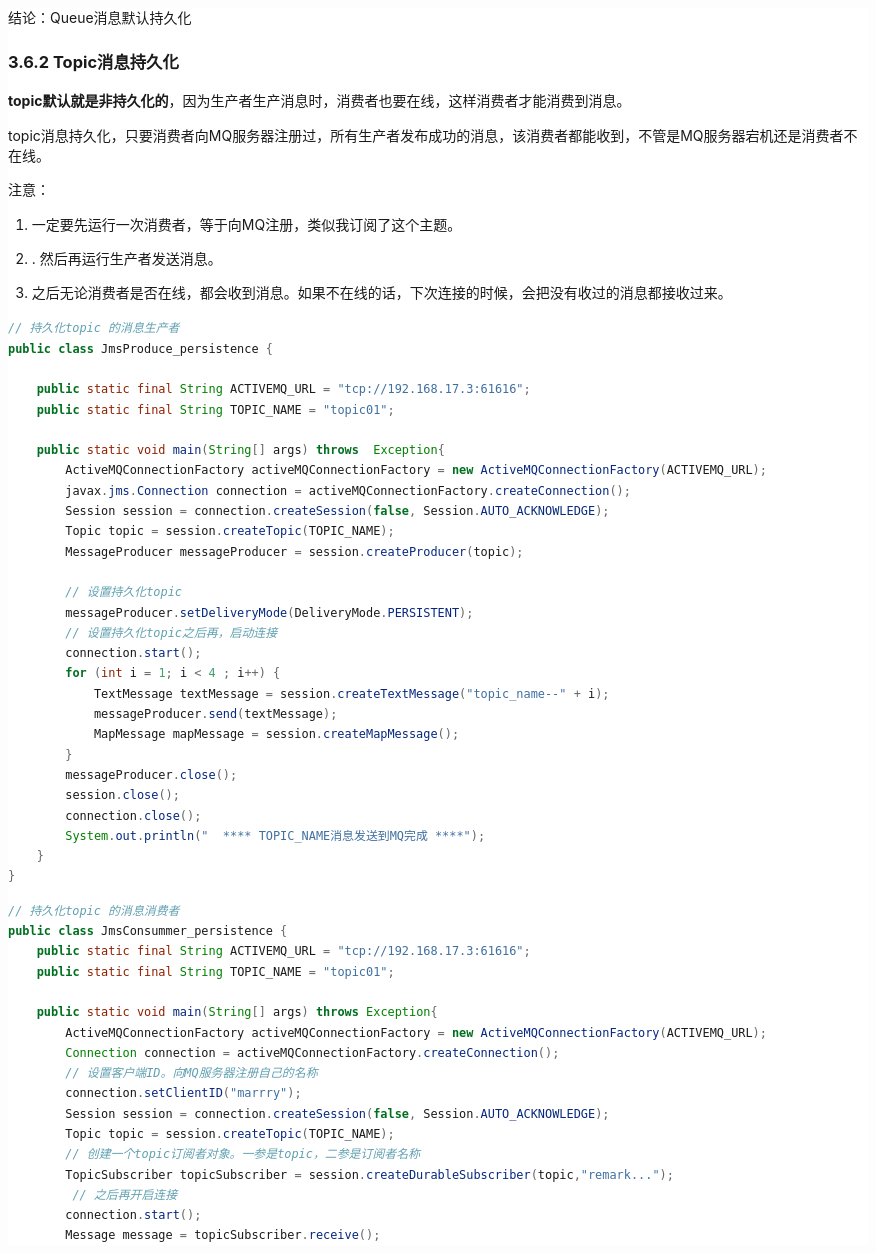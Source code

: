 结论：Queue消息默认持久化

### 3.6.2 Topic消息持久化

**topic默认就是非持久化的**，因为生产者生产消息时，消费者也要在线，这样消费者才能消费到消息。

topic消息持久化，只要消费者向MQ服务器注册过，所有生产者发布成功的消息，该消费者都能收到，不管是MQ服务器宕机还是消费者不在线。

 

注意：

1. 一定要先运行一次消费者，等于向MQ注册，类似我订阅了这个主题。
2. .  然后再运行生产者发送消息。

3. 之后无论消费者是否在线，都会收到消息。如果不在线的话，下次连接的时候，会把没有收过的消息都接收过来。

```java
// 持久化topic 的消息生产者
public class JmsProduce_persistence {

    public static final String ACTIVEMQ_URL = "tcp://192.168.17.3:61616";
    public static final String TOPIC_NAME = "topic01";

    public static void main(String[] args) throws  Exception{
        ActiveMQConnectionFactory activeMQConnectionFactory = new ActiveMQConnectionFactory(ACTIVEMQ_URL);
        javax.jms.Connection connection = activeMQConnectionFactory.createConnection();
        Session session = connection.createSession(false, Session.AUTO_ACKNOWLEDGE);
        Topic topic = session.createTopic(TOPIC_NAME);
        MessageProducer messageProducer = session.createProducer(topic);

        // 设置持久化topic 
        messageProducer.setDeliveryMode(DeliveryMode.PERSISTENT);
        // 设置持久化topic之后再，启动连接
        connection.start();
        for (int i = 1; i < 4 ; i++) {
            TextMessage textMessage = session.createTextMessage("topic_name--" + i);
            messageProducer.send(textMessage);
            MapMessage mapMessage = session.createMapMessage();
        }
        messageProducer.close();
        session.close();
        connection.close();
        System.out.println("  **** TOPIC_NAME消息发送到MQ完成 ****");
    }
}
```

```java
// 持久化topic 的消息消费者
public class JmsConsummer_persistence {
    public static final String ACTIVEMQ_URL = "tcp://192.168.17.3:61616";
    public static final String TOPIC_NAME = "topic01";

    public static void main(String[] args) throws Exception{
        ActiveMQConnectionFactory activeMQConnectionFactory = new ActiveMQConnectionFactory(ACTIVEMQ_URL);
        Connection connection = activeMQConnectionFactory.createConnection();
		// 设置客户端ID。向MQ服务器注册自己的名称
        connection.setClientID("marrry");
        Session session = connection.createSession(false, Session.AUTO_ACKNOWLEDGE);
        Topic topic = session.createTopic(TOPIC_NAME);
		// 创建一个topic订阅者对象。一参是topic，二参是订阅者名称
        TopicSubscriber topicSubscriber = session.createDurableSubscriber(topic,"remark...");
         // 之后再开启连接
        connection.start();
        Message message = topicSubscriber.receive();
```